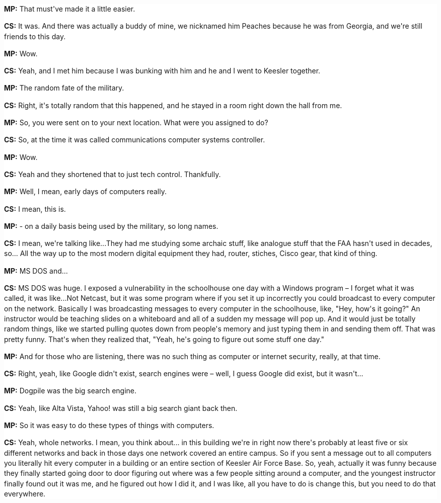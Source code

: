 **MP:** That must've made it a little easier.

**CS:** It was. And there was actually a buddy of mine, we nicknamed him Peaches because he was from Georgia, and we're still friends to this day.

**MP:** Wow.

**CS:** Yeah, and I met him because I was bunking with him and he and I went to Keesler together.

**MP:** The random fate of the military.

**CS:** Right, it's totally random that this happened, and he stayed in a room right down the hall from me.

**MP:** So, you were sent on to your next location. What were you assigned to do?

**CS:** So, at the time it was called communications computer systems controller.

**MP:** Wow.

**CS:** Yeah and they shortened that to just tech control. Thankfully.

**MP:** Well, I mean, early days of computers really.

**CS:** I mean, this is.

**MP:**  - on a daily basis being used by the military, so long names.

**CS:** I mean, we're talking like...They had me studying some archaic stuff, like analogue stuff that the FAA hasn't used in decades, so... All the way up to the most modern digital equipment they had, router, stiches, Cisco gear, that kind of thing.

**MP:** MS DOS and...

**CS:** MS DOS was huge. I exposed a vulnerability in the schoolhouse one day with a Windows program – I forget what it was called, it was like...Not Netcast, but it was some program where if you set it up incorrectly you could broadcast to every computer on the network. Basically I was broadcasting messages to every computer in the schoolhouse, like, "Hey, how's it going?" An instructor would be teaching slides on a whiteboard and all of a sudden my message will pop up. And it would just be totally random things, like we started pulling quotes down from people's memory and just typing them in and sending them off. That was pretty funny. That's when they realized that, "Yeah, he's going to figure out some stuff one day."

**MP:** And for those who are listening, there was no such thing as computer or internet security, really, at that time.

**CS:** Right, yeah, like Google didn't exist, search engines were – well, I guess Google did exist, but it wasn't...

**MP:** Dogpile was the big search engine.

**CS:** Yeah, like Alta Vista, Yahoo! was still a big search giant back then.

**MP:** So it was easy to do these types of things with computers.

**CS:** Yeah, whole networks. I mean, you think about... in this building we're in right now there's probably at least five or six different networks and back in those days one network covered an entire campus. So if you sent a message out to all computers you literally hit every computer in a building or an entire section of Keesler Air Force Base. So, yeah, actually it was funny because they finally started going door to door figuring out where was a few people sitting around a computer, and the youngest instructor finally found out it was me, and he figured out how I did it, and I was like, all you have to do is change this, but you need to do that everywhere.
